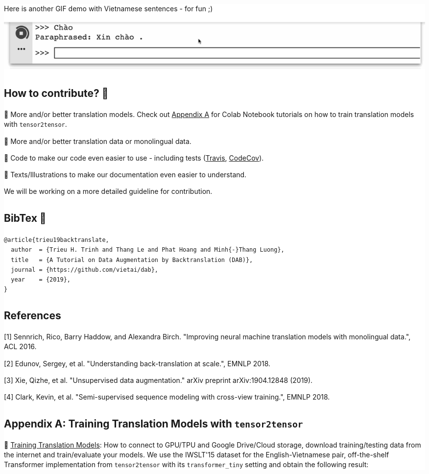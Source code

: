 
Here is another GIF demo with Vietnamese sentences - for fun ;)

<p align="center"> <img src="gif/vienvi_demo_fast.gif"/> </p>

## How to contribute? :thinking:

:seedling: More and/or better translation models. Check out [Appendix A](https://github.com/vietai/dab#appendix-a-training-translation-models-with-tensor2tensor) for Colab Notebook tutorials on how to train translation models with `tensor2tensor`.

:seedling: More and/or better translation data or monolingual data.

:seedling: Code to make our code even easier to use - including tests ([Travis](https://github.com/marketplace/travis-ci), [CodeCov](https://github.com/codecov)).

:seedling: Texts/Illustrations to make our documentation even easier to understand.

We will be working on a more detailed guideline for contribution.

## BibTex :honeybee:

```
@article{trieu19backtranslate,
  author  = {Trieu H. Trinh and Thang Le and Phat Hoang and Minh{-}Thang Luong},
  title   = {A Tutorial on Data Augmentation by Backtranslation (DAB)},
  journal = {https://github.com/vietai/dab},
  year    = {2019},
}
```

## References

[1] Sennrich, Rico, Barry Haddow, and Alexandra Birch. "Improving neural machine translation models with monolingual data.", ACL 2016.

[2] Edunov, Sergey, et al. "Understanding back-translation at scale.",  EMNLP 2018.

[3] Xie, Qizhe, et al. "Unsupervised data augmentation." arXiv preprint arXiv:1904.12848 (2019).

[4] Clark, Kevin, et al. "Semi-supervised sequence modeling with cross-view training.", EMNLP 2018.

## Appendix A: Training Translation Models with `tensor2tensor`

:notebook: [Training Translation Models](https://colab.research.google.com/github/vietai/dab/blob/master/colab/T2T_translate_vi%3C_%3Een_tiny_tpu.ipynb): How to connect to GPU/TPU and Google Drive/Cloud storage, download training/testing data from the internet and train/evaluate your models. We use the IWSLT'15 dataset for the English-Vietnamese pair, off-the-shelf Transformer implementation from `tensor2tensor` with its `transformer_tiny` setting and obtain the following result:
